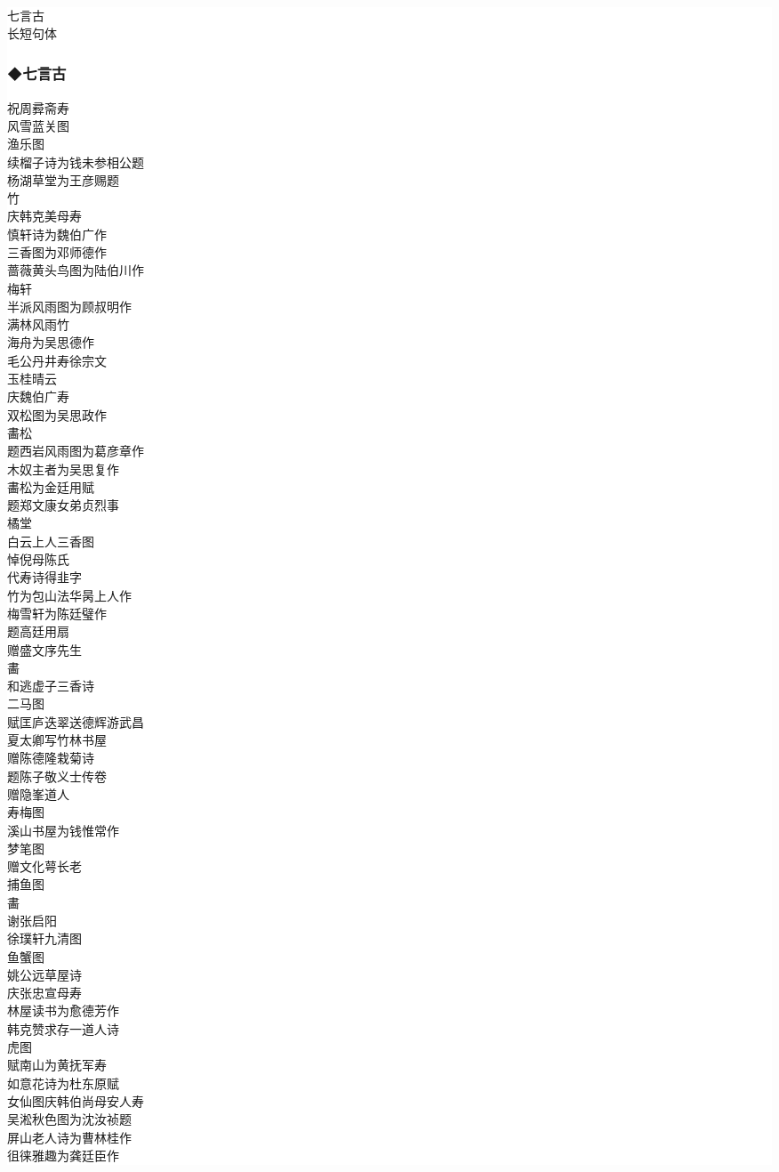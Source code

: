 七言古  
长短句体  
  
### ◆七言古  
  
祝周彛斋寿  
风雪蓝关图  
渔乐图  
续榴子诗为钱未参相公题  
杨湖草堂为王彦赐题  
竹  
庆韩克美母寿  
慎轩诗为魏伯广作  
三香图为邓师德作  
蔷薇黄头鸟图为陆伯川作  
梅轩  
半派风雨图为顾叔明作  
满林风雨竹  
海舟为吴思德作  
毛公丹井寿徐宗文  
玉桂晴云  
庆魏伯广寿  
双松图为吴思政作  
畵松  
题西岩风雨图为葛彦章作  
木奴主者为吴思复作  
畵松为金廷用赋  
题郑文康女弟贞烈事  
橘堂  
白云上人三香图  
悼倪母陈氏  
代寿诗得韭字  
竹为包山法华昺上人作  
梅雪轩为陈廷璧作  
题高廷用扇  
赠盛文序先生  
畵  
和逃虚子三香诗  
二马图  
赋匡庐迭翠送德辉游武昌  
夏太卿写竹林书屋  
赠陈德隆栽菊诗  
题陈子敬义士传卷  
赠隐峯道人  
寿梅图  
溪山书屋为钱惟常作  
梦笔图  
赠文化萼长老  
捕鱼图  
畵  
谢张启阳  
徐璞轩九清图  
鱼蟹图  
姚公远草屋诗  
庆张忠宣母寿  
林屋读书为愈德芳作  
韩克赞求存一道人诗  
虎图  
赋南山为黄抚军寿  
如意花诗为杜东原赋  
女仙图庆韩伯尚母安人寿  
吴淞秋色图为沈汝祯题  
屏山老人诗为曹林桂作  
徂徕雅趣为龚廷臣作  